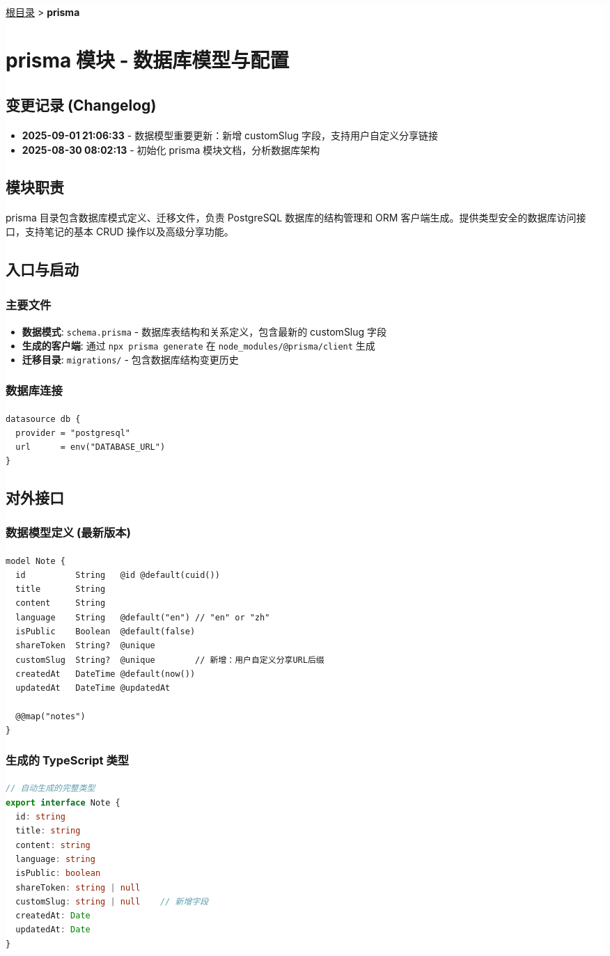 [根目录](../CLAUDE.md) > **prisma**

# prisma 模块 - 数据库模型与配置

## 变更记录 (Changelog)

- **2025-09-01 21:06:33** - 数据模型重要更新：新增 customSlug 字段，支持用户自定义分享链接
- **2025-08-30 08:02:13** - 初始化 prisma 模块文档，分析数据库架构

## 模块职责

prisma 目录包含数据库模式定义、迁移文件，负责 PostgreSQL 数据库的结构管理和 ORM 客户端生成。提供类型安全的数据库访问接口，支持笔记的基本 CRUD 操作以及高级分享功能。

## 入口与启动

### 主要文件
- **数据模式**: `schema.prisma` - 数据库表结构和关系定义，包含最新的 customSlug 字段
- **生成的客户端**: 通过 `npx prisma generate` 在 `node_modules/@prisma/client` 生成
- **迁移目录**: `migrations/` - 包含数据库结构变更历史

### 数据库连接
```prisma
datasource db {
  provider = "postgresql"
  url      = env("DATABASE_URL")
}
```

## 对外接口

### 数据模型定义 (最新版本)
```prisma
model Note {
  id          String   @id @default(cuid())
  title       String
  content     String
  language    String   @default("en") // "en" or "zh"
  isPublic    Boolean  @default(false)
  shareToken  String?  @unique
  customSlug  String?  @unique        // 新增：用户自定义分享URL后缀
  createdAt   DateTime @default(now())
  updatedAt   DateTime @updatedAt
  
  @@map("notes")
}
```

### 生成的 TypeScript 类型
```typescript
// 自动生成的完整类型
export interface Note {
  id: string
  title: string
  content: string
  language: string
  isPublic: boolean
  shareToken: string | null
  customSlug: string | null    // 新增字段
  createdAt: Date
  updatedAt: Date
}
```